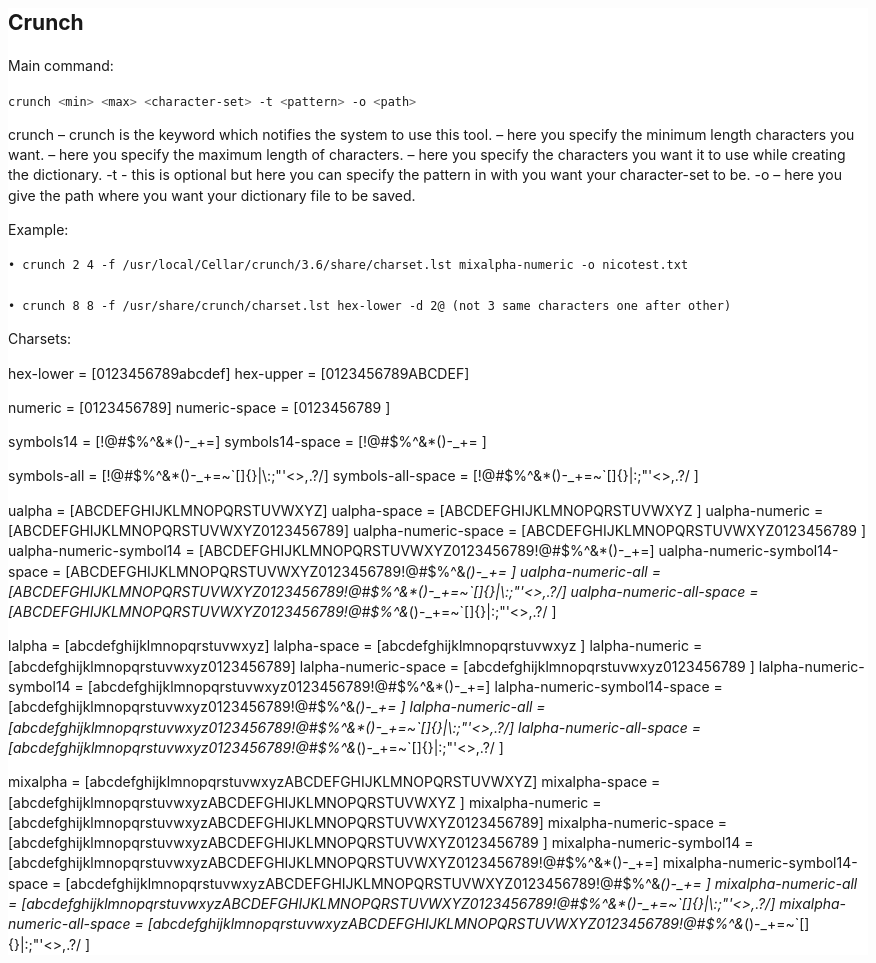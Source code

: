 ## Crunch

Main command:

```bash
crunch <min> <max> <character-set> -t <pattern> -o <path>
```

crunch – crunch is the keyword which notifies the system to use this tool.
<min> – here you specify the minimum length characters you want.
<max> – here you specify the maximum length of characters.
<character-set> – here you specify the characters you want it to use while creating the dictionary.
-t <pattern>- this is optional but here you can specify the pattern in with you want your character-set to be.
-o <path> – here you give the path where you want your dictionary file to be saved.

Example:

	• crunch 2 4 -f /usr/local/Cellar/crunch/3.6/share/charset.lst mixalpha-numeric -o nicotest.txt
	
	• crunch 8 8 -f /usr/share/crunch/charset.lst hex-lower -d 2@ (not 3 same characters one after other)

Charsets:

hex-lower = [0123456789abcdef]
hex-upper = [0123456789ABCDEF]

numeric = [0123456789]
numeric-space = [0123456789 ]

symbols14 = [!@#$%^&*()-_+=]
symbols14-space = [!@#$%^&*()-_+= ]

symbols-all = [!@#$%^&*()-_+=~`[]{}|\:;"'<>,.?/]
symbols-all-space = [!@#$%^&*()-_+=~`[]{}|\:;"'<>,.?/ ]

ualpha = [ABCDEFGHIJKLMNOPQRSTUVWXYZ]
ualpha-space = [ABCDEFGHIJKLMNOPQRSTUVWXYZ ]
ualpha-numeric = [ABCDEFGHIJKLMNOPQRSTUVWXYZ0123456789]
ualpha-numeric-space = [ABCDEFGHIJKLMNOPQRSTUVWXYZ0123456789 ]
ualpha-numeric-symbol14 = [ABCDEFGHIJKLMNOPQRSTUVWXYZ0123456789!@#$%^&*()-_+=]
ualpha-numeric-symbol14-space = [ABCDEFGHIJKLMNOPQRSTUVWXYZ0123456789!@#$%^&*()-_+= ]
ualpha-numeric-all = [ABCDEFGHIJKLMNOPQRSTUVWXYZ0123456789!@#$%^&*()-_+=~`[]{}|\:;"'<>,.?/]
ualpha-numeric-all-space = [ABCDEFGHIJKLMNOPQRSTUVWXYZ0123456789!@#$%^&*()-_+=~`[]{}|\:;"'<>,.?/ ]

lalpha = [abcdefghijklmnopqrstuvwxyz]
lalpha-space = [abcdefghijklmnopqrstuvwxyz ]
lalpha-numeric = [abcdefghijklmnopqrstuvwxyz0123456789]
lalpha-numeric-space = [abcdefghijklmnopqrstuvwxyz0123456789 ]
lalpha-numeric-symbol14 = [abcdefghijklmnopqrstuvwxyz0123456789!@#$%^&*()-_+=]
lalpha-numeric-symbol14-space = [abcdefghijklmnopqrstuvwxyz0123456789!@#$%^&*()-_+= ]
lalpha-numeric-all = [abcdefghijklmnopqrstuvwxyz0123456789!@#$%^&*()-_+=~`[]{}|\:;"'<>,.?/]
lalpha-numeric-all-space = [abcdefghijklmnopqrstuvwxyz0123456789!@#$%^&*()-_+=~`[]{}|\:;"'<>,.?/ ]

mixalpha = [abcdefghijklmnopqrstuvwxyzABCDEFGHIJKLMNOPQRSTUVWXYZ]
mixalpha-space = [abcdefghijklmnopqrstuvwxyzABCDEFGHIJKLMNOPQRSTUVWXYZ ]
mixalpha-numeric = [abcdefghijklmnopqrstuvwxyzABCDEFGHIJKLMNOPQRSTUVWXYZ0123456789]
mixalpha-numeric-space = [abcdefghijklmnopqrstuvwxyzABCDEFGHIJKLMNOPQRSTUVWXYZ0123456789 ]
mixalpha-numeric-symbol14 = [abcdefghijklmnopqrstuvwxyzABCDEFGHIJKLMNOPQRSTUVWXYZ0123456789!@#$%^&*()-_+=]
mixalpha-numeric-symbol14-space = [abcdefghijklmnopqrstuvwxyzABCDEFGHIJKLMNOPQRSTUVWXYZ0123456789!@#$%^&*()-_+= ]
mixalpha-numeric-all = [abcdefghijklmnopqrstuvwxyzABCDEFGHIJKLMNOPQRSTUVWXYZ0123456789!@#$%^&*()-_+=~`[]{}|\:;"'<>,.?/]
mixalpha-numeric-all-space = [abcdefghijklmnopqrstuvwxyzABCDEFGHIJKLMNOPQRSTUVWXYZ0123456789!@#$%^&*()-_+=~`[]{}|\:;"'<>,.?/ ]
